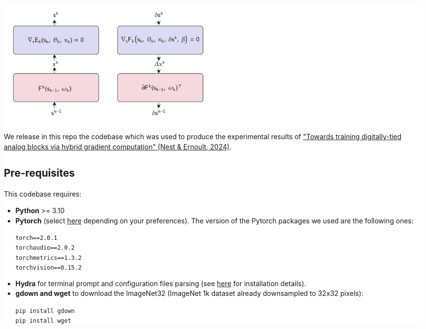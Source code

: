 <img src=/images/block_fwd_bwd.png  width="50%" height="40%">
</p>



We release in this repo the codebase which was used to produce the experimental results of ["Towards training digitally-tied analog blocks via hybrid gradient computation" (Nest & Ernoult, 2024)](https://arxiv.org/abs/2409.03306).

## Pre-requisites
This codebase requires:
- **Python** >= 3.10
- **Pytorch** (select [here](https://pytorch.org) depending on your preferences). The version of the Pytorch packages we used are the following ones:
  ```
  torch==2.0.1
  torchaudio==2.0.2
  torchmetrics==1.3.2
  torchvision==0.15.2
  ```
- **Hydra** for terminal prompt and configuration files parsing (see [here](https://hydra.cc/docs/intro/) for installation details).
- **gdown and wget** to download the ImageNet32 (ImageNet 1k dataset already downsampled to 32x32 pixels):
  ```
  pip install gdown
  pip install wget
  ```
